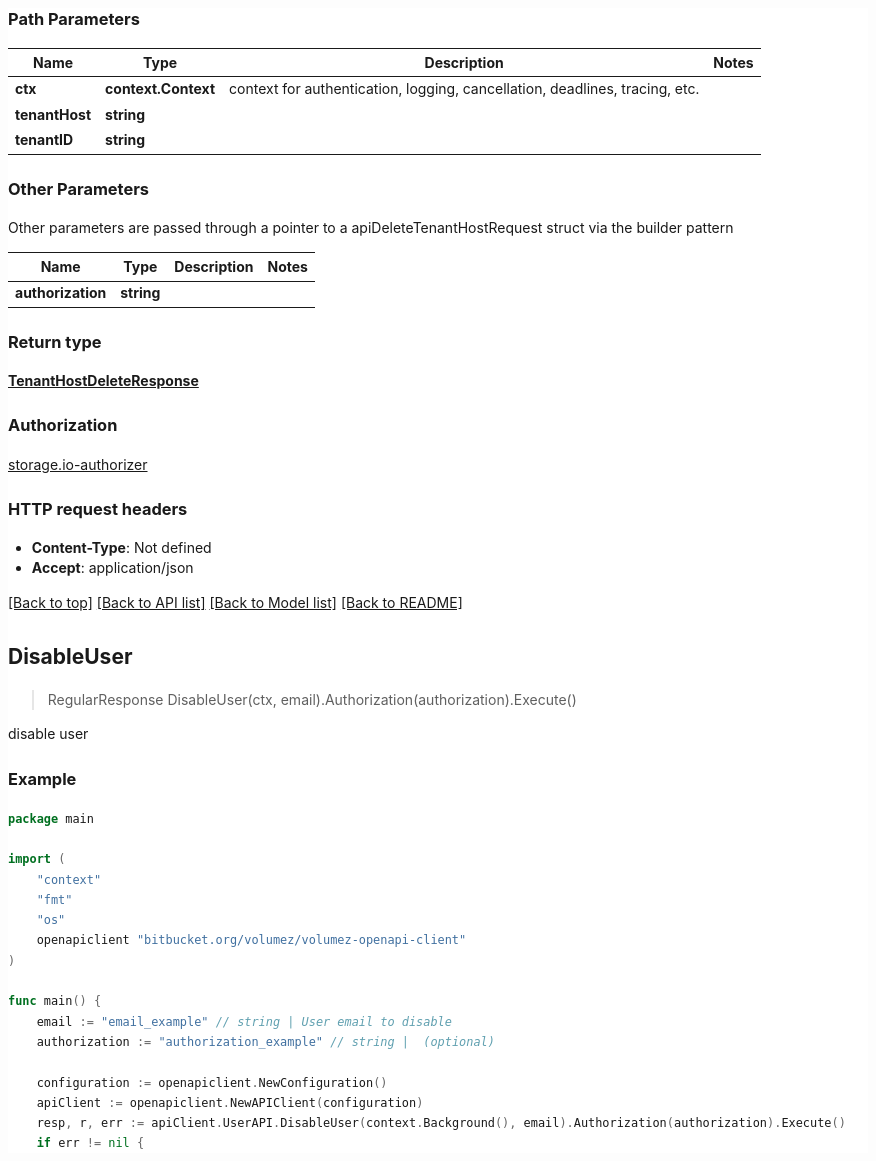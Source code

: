 
### Path Parameters


Name | Type | Description  | Notes
------------- | ------------- | ------------- | -------------
**ctx** | **context.Context** | context for authentication, logging, cancellation, deadlines, tracing, etc.
**tenantHost** | **string** |  | 
**tenantID** | **string** |  | 

### Other Parameters

Other parameters are passed through a pointer to a apiDeleteTenantHostRequest struct via the builder pattern


Name | Type | Description  | Notes
------------- | ------------- | ------------- | -------------
 **authorization** | **string** |  | 



### Return type

[**TenantHostDeleteResponse**](TenantHostDeleteResponse.md)

### Authorization

[storage.io-authorizer](../README.md#storage.io-authorizer)

### HTTP request headers

- **Content-Type**: Not defined
- **Accept**: application/json

[[Back to top]](#) [[Back to API list]](../README.md#documentation-for-api-endpoints)
[[Back to Model list]](../README.md#documentation-for-models)
[[Back to README]](../README.md)


## DisableUser

> RegularResponse DisableUser(ctx, email).Authorization(authorization).Execute()

disable user

### Example

```go
package main

import (
	"context"
	"fmt"
	"os"
	openapiclient "bitbucket.org/volumez/volumez-openapi-client"
)

func main() {
	email := "email_example" // string | User email to disable
	authorization := "authorization_example" // string |  (optional)

	configuration := openapiclient.NewConfiguration()
	apiClient := openapiclient.NewAPIClient(configuration)
	resp, r, err := apiClient.UserAPI.DisableUser(context.Background(), email).Authorization(authorization).Execute()
	if err != nil {
```